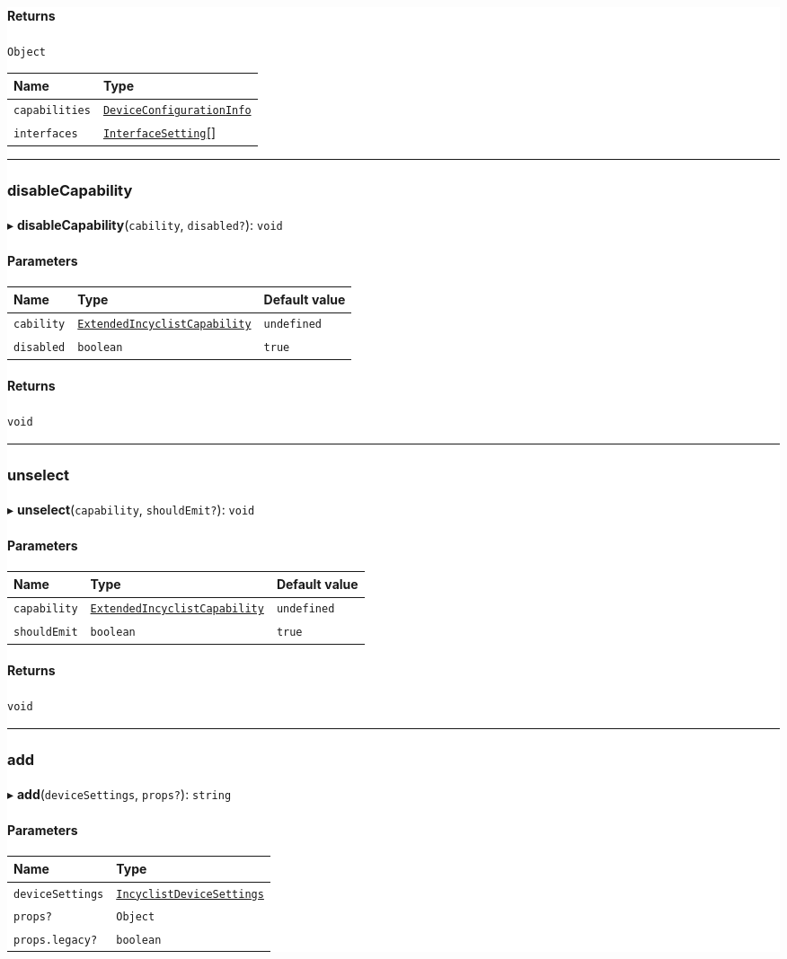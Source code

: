 #### Returns

`Object`

| Name | Type |
| :------ | :------ |
| `capabilities` | [`DeviceConfigurationInfo`](../interfaces/DeviceConfigurationInfo.md) |
| `interfaces` | [`InterfaceSetting`](../interfaces/InterfaceSetting.md)[] |

___

### disableCapability

▸ **disableCapability**(`cability`, `disabled?`): `void`

#### Parameters

| Name | Type | Default value |
| :------ | :------ | :------ |
| `cability` | [`ExtendedIncyclistCapability`](../README.md#extendedincyclistcapability) | `undefined` |
| `disabled` | `boolean` | `true` |

#### Returns

`void`

___

### unselect

▸ **unselect**(`capability`, `shouldEmit?`): `void`

#### Parameters

| Name | Type | Default value |
| :------ | :------ | :------ |
| `capability` | [`ExtendedIncyclistCapability`](../README.md#extendedincyclistcapability) | `undefined` |
| `shouldEmit` | `boolean` | `true` |

#### Returns

`void`

___

### add

▸ **add**(`deviceSettings`, `props?`): `string`

#### Parameters

| Name | Type |
| :------ | :------ |
| `deviceSettings` | [`IncyclistDeviceSettings`](../README.md#incyclistdevicesettings) |
| `props?` | `Object` |
| `props.legacy?` | `boolean` |
